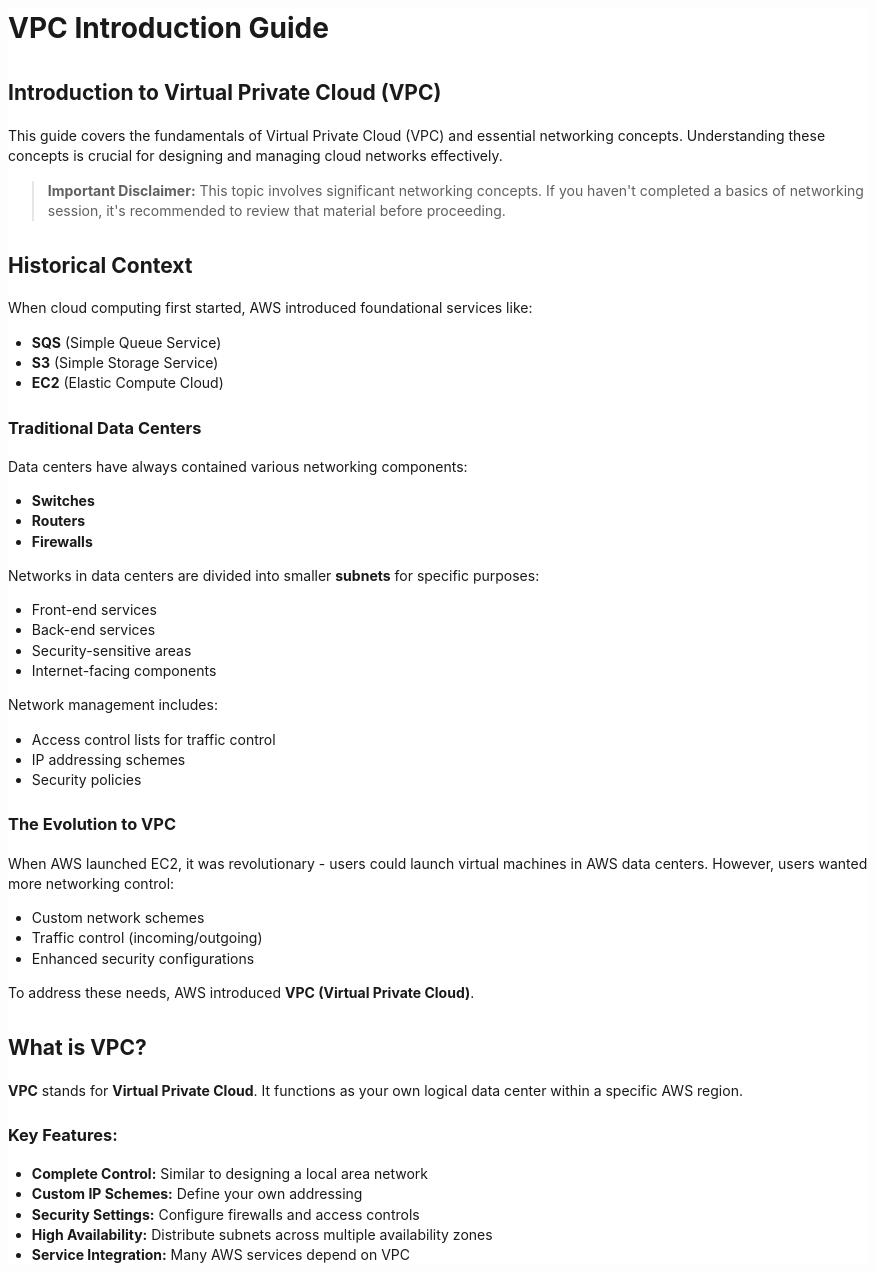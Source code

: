 # VPC Introduction Guide

## Introduction to Virtual Private Cloud (VPC)

This guide covers the fundamentals of Virtual Private Cloud (VPC) and essential networking concepts. Understanding these concepts is crucial for designing and managing cloud networks effectively.

> **Important Disclaimer:** This topic involves significant networking concepts. If you haven't completed a basics of networking session, it's recommended to review that material before proceeding.

## Historical Context

When cloud computing first started, AWS introduced foundational services like:
- **SQS** (Simple Queue Service)
- **S3** (Simple Storage Service)
- **EC2** (Elastic Compute Cloud)

### Traditional Data Centers
Data centers have always contained various networking components:
- **Switches**
- **Routers** 
- **Firewalls**

Networks in data centers are divided into smaller **subnets** for specific purposes:
- Front-end services
- Back-end services
- Security-sensitive areas
- Internet-facing components

Network management includes:
- Access control lists for traffic control
- IP addressing schemes
- Security policies

### The Evolution to VPC

When AWS launched EC2, it was revolutionary - users could launch virtual machines in AWS data centers. However, users wanted more networking control:
- Custom network schemes
- Traffic control (incoming/outgoing)
- Enhanced security configurations

To address these needs, AWS introduced **VPC (Virtual Private Cloud)**.

## What is VPC?

**VPC** stands for **Virtual Private Cloud**. It functions as your own logical data center within a specific AWS region.

### Key Features:
- **Complete Control:** Similar to designing a local area network
- **Custom IP Schemes:** Define your own addressing
- **Security Settings:** Configure firewalls and access controls
- **High Availability:** Distribute subnets across multiple availability zones
- **Service Integration:** Many AWS services depend on VPC

